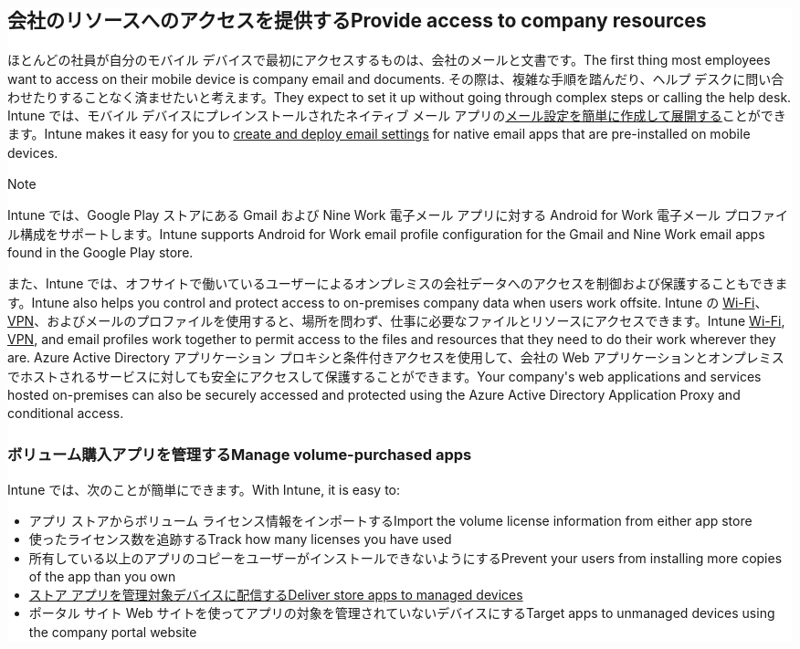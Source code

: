 ## <a name="provide-access-to-company-resources"></a><span data-ttu-id="5cdad-141">会社のリソースへのアクセスを提供する</span><span class="sxs-lookup"><span data-stu-id="5cdad-141">Provide access to company resources</span></span>

<span data-ttu-id="5cdad-142">ほとんどの社員が自分のモバイル デバイスで最初にアクセスするものは、会社のメールと文書です。</span><span class="sxs-lookup"><span data-stu-id="5cdad-142">The first thing most employees want to access on their mobile device is company email and documents.</span></span> <span data-ttu-id="5cdad-143">その際は、複雑な手順を踏んだり、ヘルプ デスクに問い合わせたりすることなく済ませたいと考えます。</span><span class="sxs-lookup"><span data-stu-id="5cdad-143">They expect to set it up without going through complex steps or calling the help desk.</span></span> <span data-ttu-id="5cdad-144">Intune では、モバイル デバイスにプレインストールされたネイティブ メール アプリの[メール設定を簡単に作成して展開する](email-settings-configure.md)ことができます。</span><span class="sxs-lookup"><span data-stu-id="5cdad-144">Intune makes it easy for you to [create and deploy email settings](email-settings-configure.md) for native email apps that are pre-installed on mobile devices.</span></span>


> [!NOTE]
> <span data-ttu-id="5cdad-145">Intune では、Google Play ストアにある Gmail および Nine Work 電子メール アプリに対する Android for Work 電子メール プロファイル構成をサポートします。</span><span class="sxs-lookup"><span data-stu-id="5cdad-145">Intune supports Android for Work email profile configuration for the Gmail and Nine Work email apps found in the Google Play store.</span></span>

<span data-ttu-id="5cdad-146">また、Intune では、オフサイトで働いているユーザーによるオンプレミスの会社データへのアクセスを制御および保護することもできます。</span><span class="sxs-lookup"><span data-stu-id="5cdad-146">Intune also helps you control and protect access to on-premises company data when users work offsite.</span></span> <span data-ttu-id="5cdad-147">Intune の [Wi-Fi](wi-fi-settings-configure.md)、[VPN](vpn-settings-configure.md)、およびメールのプロファイルを使用すると、場所を問わず、仕事に必要なファイルとリソースにアクセスできます。</span><span class="sxs-lookup"><span data-stu-id="5cdad-147">Intune [Wi-Fi](wi-fi-settings-configure.md), [VPN](vpn-settings-configure.md), and email profiles work together to permit access to the files and resources that they need to do their work wherever they are.</span></span> <span data-ttu-id="5cdad-148">Azure Active Directory アプリケーション プロキシと条件付きアクセスを使用して、会社の Web アプリケーションとオンプレミスでホストされるサービスに対しても安全にアクセスして保護することができます。</span><span class="sxs-lookup"><span data-stu-id="5cdad-148">Your company's web applications and services hosted on-premises can also be securely accessed and protected using the Azure Active Directory Application Proxy and conditional access.</span></span>

### <a name="manage-volume-purchased-apps"></a><span data-ttu-id="5cdad-149">ボリューム購入アプリを管理する</span><span class="sxs-lookup"><span data-stu-id="5cdad-149">Manage volume-purchased apps</span></span>
<span data-ttu-id="5cdad-150">Intune では、次のことが簡単にできます。</span><span class="sxs-lookup"><span data-stu-id="5cdad-150">With Intune, it is easy to:</span></span>
* <span data-ttu-id="5cdad-151">アプリ ストアからボリューム ライセンス情報をインポートする</span><span class="sxs-lookup"><span data-stu-id="5cdad-151">Import the volume license information from either app store</span></span>
* <span data-ttu-id="5cdad-152">使ったライセンス数を追跡する</span><span class="sxs-lookup"><span data-stu-id="5cdad-152">Track how many licenses you have used</span></span>
* <span data-ttu-id="5cdad-153">所有している以上のアプリのコピーをユーザーがインストールできないようにする</span><span class="sxs-lookup"><span data-stu-id="5cdad-153">Prevent your users from installing more copies of the app than you own</span></span>
* [<span data-ttu-id="5cdad-154">ストア アプリを管理対象デバイスに配信する</span><span class="sxs-lookup"><span data-stu-id="5cdad-154">Deliver store apps to managed devices</span></span>](apps-deploy.md)
* <span data-ttu-id="5cdad-155">ポータル サイト Web サイトを使ってアプリの対象を管理されていないデバイスにする</span><span class="sxs-lookup"><span data-stu-id="5cdad-155">Target apps to unmanaged devices using the company portal website</span></span>
